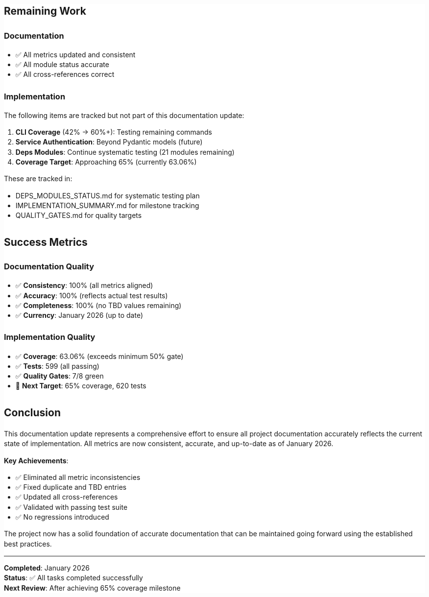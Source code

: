 ## Remaining Work

### Documentation
- ✅ All metrics updated and consistent
- ✅ All module status accurate
- ✅ All cross-references correct

### Implementation
The following items are tracked but not part of this documentation update:

1. **CLI Coverage** (42% → 60%+): Testing remaining commands
2. **Service Authentication**: Beyond Pydantic models (future)
3. **Deps Modules**: Continue systematic testing (21 modules remaining)
4. **Coverage Target**: Approaching 65% (currently 63.06%)

These are tracked in:
- DEPS_MODULES_STATUS.md for systematic testing plan
- IMPLEMENTATION_SUMMARY.md for milestone tracking
- QUALITY_GATES.md for quality targets

## Success Metrics

### Documentation Quality
- ✅ **Consistency**: 100% (all metrics aligned)
- ✅ **Accuracy**: 100% (reflects actual test results)
- ✅ **Completeness**: 100% (no TBD values remaining)
- ✅ **Currency**: January 2026 (up to date)

### Implementation Quality
- ✅ **Coverage**: 63.06% (exceeds minimum 50% gate)
- ✅ **Tests**: 599 (all passing)
- ✅ **Quality Gates**: 7/8 green
- 🎯 **Next Target**: 65% coverage, 620 tests

## Conclusion

This documentation update represents a comprehensive effort to ensure all project documentation accurately reflects the current state of implementation. All metrics are now consistent, accurate, and up-to-date as of January 2026.

**Key Achievements**:
- ✅ Eliminated all metric inconsistencies
- ✅ Fixed duplicate and TBD entries
- ✅ Updated all cross-references
- ✅ Validated with passing test suite
- ✅ No regressions introduced

The project now has a solid foundation of accurate documentation that can be maintained going forward using the established best practices.

---

**Completed**: January 2026  
**Status**: ✅ All tasks completed successfully  
**Next Review**: After achieving 65% coverage milestone
